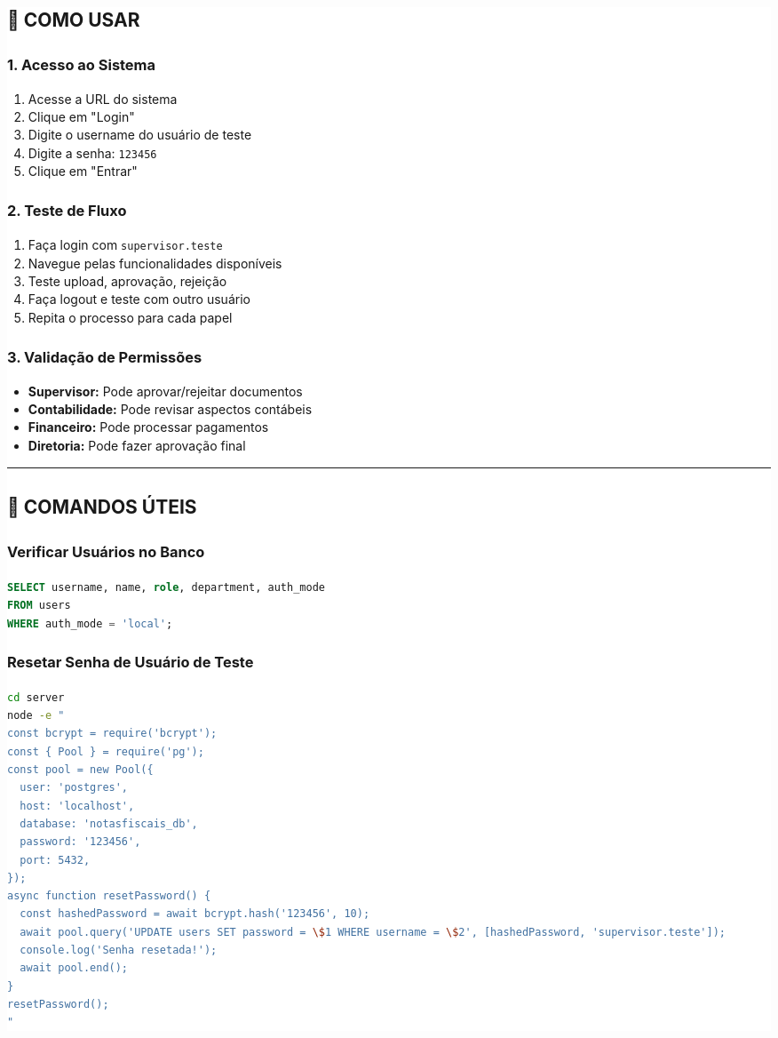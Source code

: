 
## 🚀 **COMO USAR**

### **1. Acesso ao Sistema**
1. Acesse a URL do sistema
2. Clique em "Login"
3. Digite o username do usuário de teste
4. Digite a senha: `123456`
5. Clique em "Entrar"

### **2. Teste de Fluxo**
1. Faça login com `supervisor.teste`
2. Navegue pelas funcionalidades disponíveis
3. Teste upload, aprovação, rejeição
4. Faça logout e teste com outro usuário
5. Repita o processo para cada papel

### **3. Validação de Permissões**
- **Supervisor:** Pode aprovar/rejeitar documentos
- **Contabilidade:** Pode revisar aspectos contábeis
- **Financeiro:** Pode processar pagamentos
- **Diretoria:** Pode fazer aprovação final

---

## 🔧 **COMANDOS ÚTEIS**

### **Verificar Usuários no Banco**
```sql
SELECT username, name, role, department, auth_mode 
FROM users 
WHERE auth_mode = 'local';
```

### **Resetar Senha de Usuário de Teste**
```bash
cd server
node -e "
const bcrypt = require('bcrypt');
const { Pool } = require('pg');
const pool = new Pool({
  user: 'postgres',
  host: 'localhost',
  database: 'notasfiscais_db',
  password: '123456',
  port: 5432,
});
async function resetPassword() {
  const hashedPassword = await bcrypt.hash('123456', 10);
  await pool.query('UPDATE users SET password = \$1 WHERE username = \$2', [hashedPassword, 'supervisor.teste']);
  console.log('Senha resetada!');
  await pool.end();
}
resetPassword();
"
```
